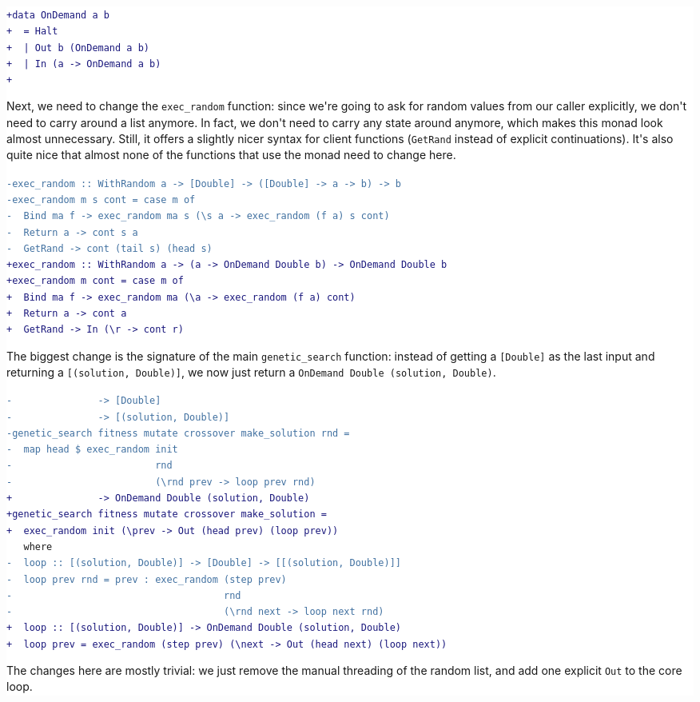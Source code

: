 ```diff
+data OnDemand a b
+  = Halt
+  | Out b (OnDemand a b)
+  | In (a -> OnDemand a b)
+
```

Next, we need to change the `exec_random` function: since we're going to ask
for random values from our caller explicitly, we don't need to carry around a
list anymore. In fact, we don't need to carry any state around anymore, which
makes this monad look almost unnecessary. Still, it offers a slightly nicer
syntax for client functions (`GetRand` instead of explicit continuations). It's
also quite nice that almost none of the functions that use the monad need to
change here.

```diff
-exec_random :: WithRandom a -> [Double] -> ([Double] -> a -> b) -> b
-exec_random m s cont = case m of
-  Bind ma f -> exec_random ma s (\s a -> exec_random (f a) s cont)
-  Return a -> cont s a
-  GetRand -> cont (tail s) (head s)
+exec_random :: WithRandom a -> (a -> OnDemand Double b) -> OnDemand Double b
+exec_random m cont = case m of
+  Bind ma f -> exec_random ma (\a -> exec_random (f a) cont)
+  Return a -> cont a
+  GetRand -> In (\r -> cont r)
```

The biggest change is the signature of the main `genetic_search` function:
instead of getting a `[Double]` as the last input and returning a `[(solution,
Double)]`, we now just return a `OnDemand Double (solution, Double)`.

```diff
-               -> [Double]
-               -> [(solution, Double)]
-genetic_search fitness mutate crossover make_solution rnd =
-  map head $ exec_random init
-                         rnd
-                         (\rnd prev -> loop prev rnd)
+               -> OnDemand Double (solution, Double)
+genetic_search fitness mutate crossover make_solution =
+  exec_random init (\prev -> Out (head prev) (loop prev))
   where
-  loop :: [(solution, Double)] -> [Double] -> [[(solution, Double)]]
-  loop prev rnd = prev : exec_random (step prev)
-                                     rnd
-                                     (\rnd next -> loop next rnd)
+  loop :: [(solution, Double)] -> OnDemand Double (solution, Double)
+  loop prev = exec_random (step prev) (\next -> Out (head next) (loop next))
```

The changes here are mostly trivial: we just remove the manual threading of the
random list, and add one explicit `Out` to the core loop.


[genetic]: /posts/2021-03-21-genetic-search
[laziness in Haskell]: https://wiki.haskell.org/Lazy_evaluation
[Hoogle]: https://hoogle.haskell.org
[a result]: https://hoogle.haskell.org/?hoogle=Int+-%3E+IO+%5BInt%5D+-%3E+IO+%5BInt%5D&scope=set%3Astackage
[here]: https://github.com/gaverhae/cuddly-octo-palm-tree/blob/953474c79395e7a6ca01d4cd43cd3d2a9297baea/dev/genetic/app/Main.hs
[diff]: https://github.com/gaverhae/cuddly-octo-palm-tree/commit/953474c79395e7a6ca01d4cd43cd3d2a9297baea